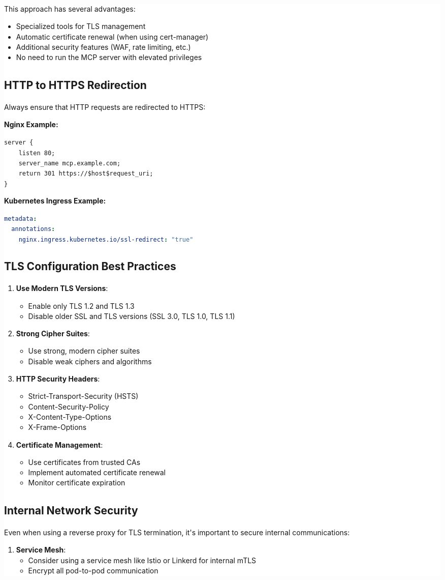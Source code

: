 This approach has several advantages:
- Specialized tools for TLS management
- Automatic certificate renewal (when using cert-manager)
- Additional security features (WAF, rate limiting, etc.)
- No need to run the MCP server with elevated privileges

## HTTP to HTTPS Redirection

Always ensure that HTTP requests are redirected to HTTPS:

**Nginx Example:**
```nginx
server {
    listen 80;
    server_name mcp.example.com;
    return 301 https://$host$request_uri;
}
```

**Kubernetes Ingress Example:**
```yaml
metadata:
  annotations:
    nginx.ingress.kubernetes.io/ssl-redirect: "true"
```

## TLS Configuration Best Practices

1. **Use Modern TLS Versions**:
   - Enable only TLS 1.2 and TLS 1.3
   - Disable older SSL and TLS versions (SSL 3.0, TLS 1.0, TLS 1.1)

2. **Strong Cipher Suites**:
   - Use strong, modern cipher suites
   - Disable weak ciphers and algorithms

3. **HTTP Security Headers**:
   - Strict-Transport-Security (HSTS)
   - Content-Security-Policy
   - X-Content-Type-Options
   - X-Frame-Options

4. **Certificate Management**:
   - Use certificates from trusted CAs
   - Implement automated certificate renewal
   - Monitor certificate expiration

## Internal Network Security

Even when using a reverse proxy for TLS termination, it's important to secure internal communications:

1. **Service Mesh**:
   - Consider using a service mesh like Istio or Linkerd for internal mTLS
   - Encrypt all pod-to-pod communication
